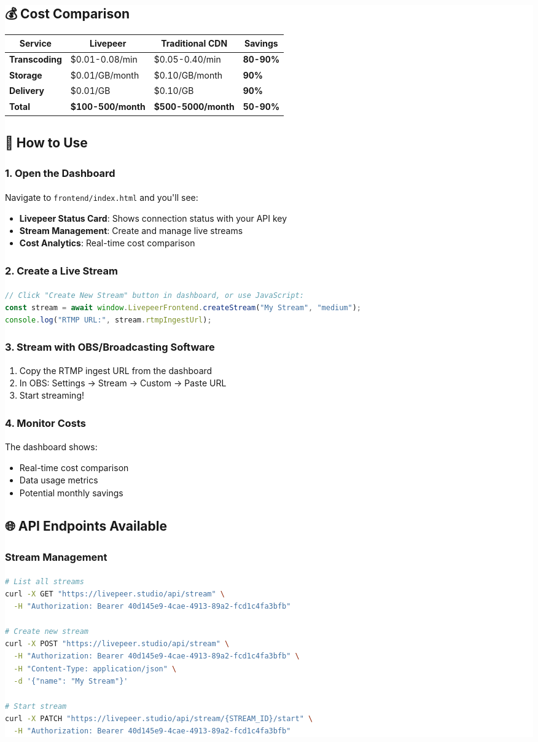 ## 💰 Cost Comparison

| Service | Livepeer | Traditional CDN | Savings |
|---------|----------|-----------------|---------|
| **Transcoding** | $0.01-0.08/min | $0.05-0.40/min | **80-90%** |
| **Storage** | $0.01/GB/month | $0.10/GB/month | **90%** |
| **Delivery** | $0.01/GB | $0.10/GB | **90%** |
| **Total** | **$100-500/month** | **$500-5000/month** | **50-90%** |

## 🔧 How to Use

### 1. **Open the Dashboard**
Navigate to `frontend/index.html` and you'll see:
- **Livepeer Status Card**: Shows connection status with your API key
- **Stream Management**: Create and manage live streams
- **Cost Analytics**: Real-time cost comparison

### 2. **Create a Live Stream**
```javascript
// Click "Create New Stream" button in dashboard, or use JavaScript:
const stream = await window.LivepeerFrontend.createStream("My Stream", "medium");
console.log("RTMP URL:", stream.rtmpIngestUrl);
```

### 3. **Stream with OBS/Broadcasting Software**
1. Copy the RTMP ingest URL from the dashboard
2. In OBS: Settings → Stream → Custom → Paste URL
3. Start streaming!

### 4. **Monitor Costs**
The dashboard shows:
- Real-time cost comparison
- Data usage metrics  
- Potential monthly savings

## 🌐 API Endpoints Available

### Stream Management
```bash
# List all streams
curl -X GET "https://livepeer.studio/api/stream" \
  -H "Authorization: Bearer 40d145e9-4cae-4913-89a2-fcd1c4fa3bfb"

# Create new stream
curl -X POST "https://livepeer.studio/api/stream" \
  -H "Authorization: Bearer 40d145e9-4cae-4913-89a2-fcd1c4fa3bfb" \
  -H "Content-Type: application/json" \
  -d '{"name": "My Stream"}'

# Start stream
curl -X PATCH "https://livepeer.studio/api/stream/{STREAM_ID}/start" \
  -H "Authorization: Bearer 40d145e9-4cae-4913-89a2-fcd1c4fa3bfb"
```

